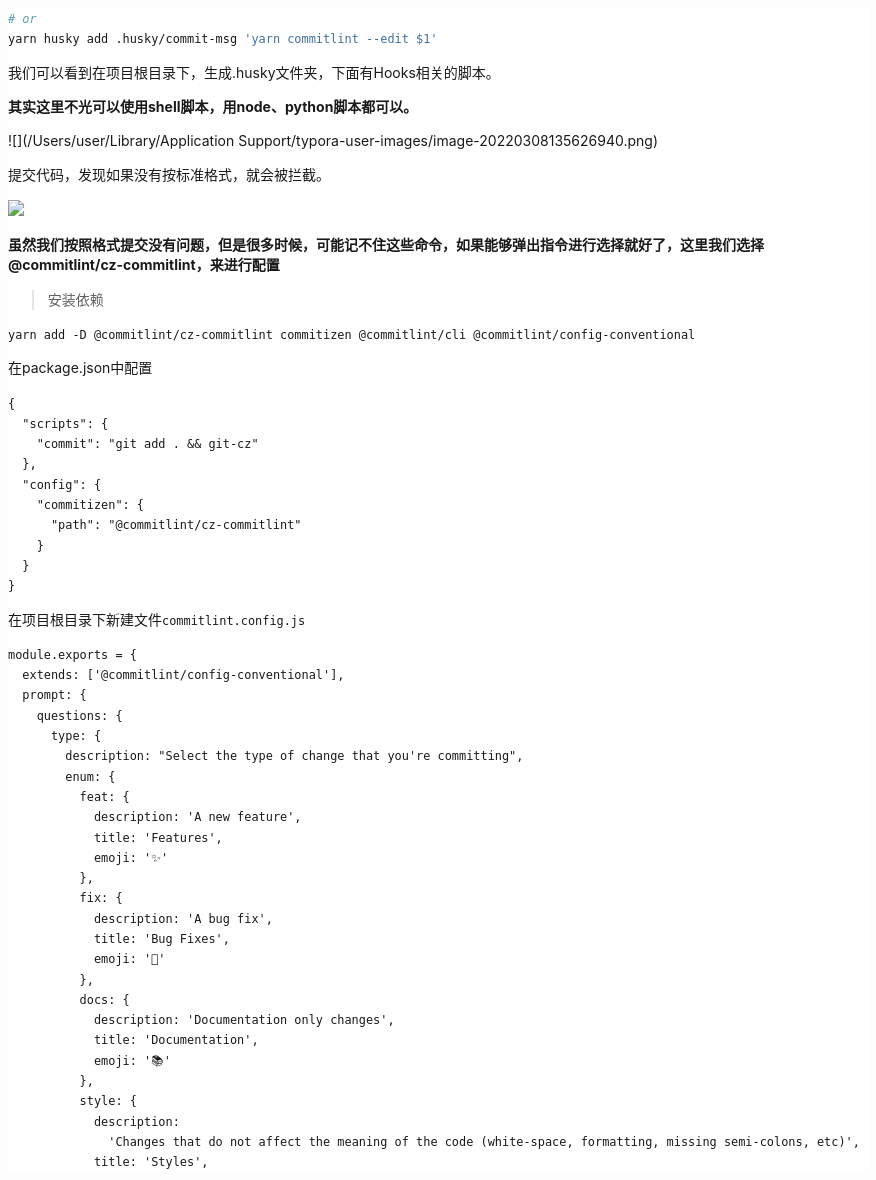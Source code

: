 ```bash
# or
yarn husky add .husky/commit-msg 'yarn commitlint --edit $1'
```

我们可以看到在项目根目录下，生成.husky文件夹，下面有Hooks相关的脚本。

**其实这里不光可以使用shell脚本，用node、python脚本都可以。**

![](/Users/user/Library/Application Support/typora-user-images/image-20220308135626940.png)

提交代码，发现如果没有按标准格式，就会被拦截。

![](https://cdn.jsdelivr.net/gh/richLpf/pictures@main/gitbook/16467188960691646718895994.png)

**虽然我们按照格式提交没有问题，但是很多时候，可能记不住这些命令，如果能够弹出指令进行选择就好了，这里我们选择@commitlint/cz-commitlint，来进行配置**



> 安装依赖

```
yarn add -D @commitlint/cz-commitlint commitizen @commitlint/cli @commitlint/config-conventional
```

在package.json中配置

```
{
  "scripts": {
    "commit": "git add . && git-cz"
  },
  "config": {
    "commitizen": {
      "path": "@commitlint/cz-commitlint"
    }
  }
}
```

在项目根目录下新建文件`commitlint.config.js`

```
module.exports = {
  extends: ['@commitlint/config-conventional'],
  prompt: {
    questions: {
      type: {
        description: "Select the type of change that you're committing",
        enum: {
          feat: {
            description: 'A new feature',
            title: 'Features',
            emoji: '✨'
          },
          fix: {
            description: 'A bug fix',
            title: 'Bug Fixes',
            emoji: '🐛'
          },
          docs: {
            description: 'Documentation only changes',
            title: 'Documentation',
            emoji: '📚'
          },
          style: {
            description:
              'Changes that do not affect the meaning of the code (white-space, formatting, missing semi-colons, etc)',
            title: 'Styles',
```